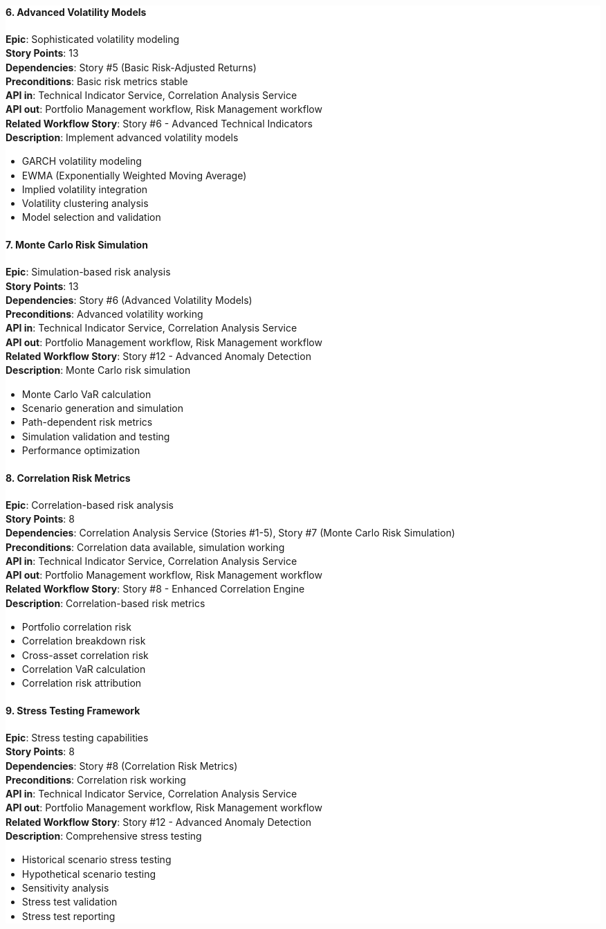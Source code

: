 #### 6. Advanced Volatility Models
**Epic**: Sophisticated volatility modeling  
**Story Points**: 13  
**Dependencies**: Story #5 (Basic Risk-Adjusted Returns)  
**Preconditions**: Basic risk metrics stable  
**API in**: Technical Indicator Service, Correlation Analysis Service  
**API out**: Portfolio Management workflow, Risk Management workflow  
**Related Workflow Story**: Story #6 - Advanced Technical Indicators  
**Description**: Implement advanced volatility models
- GARCH volatility modeling
- EWMA (Exponentially Weighted Moving Average)
- Implied volatility integration
- Volatility clustering analysis
- Model selection and validation

#### 7. Monte Carlo Risk Simulation
**Epic**: Simulation-based risk analysis  
**Story Points**: 13  
**Dependencies**: Story #6 (Advanced Volatility Models)  
**Preconditions**: Advanced volatility working  
**API in**: Technical Indicator Service, Correlation Analysis Service  
**API out**: Portfolio Management workflow, Risk Management workflow  
**Related Workflow Story**: Story #12 - Advanced Anomaly Detection  
**Description**: Monte Carlo risk simulation
- Monte Carlo VaR calculation
- Scenario generation and simulation
- Path-dependent risk metrics
- Simulation validation and testing
- Performance optimization

#### 8. Correlation Risk Metrics
**Epic**: Correlation-based risk analysis  
**Story Points**: 8  
**Dependencies**: Correlation Analysis Service (Stories #1-5), Story #7 (Monte Carlo Risk Simulation)  
**Preconditions**: Correlation data available, simulation working  
**API in**: Technical Indicator Service, Correlation Analysis Service  
**API out**: Portfolio Management workflow, Risk Management workflow  
**Related Workflow Story**: Story #8 - Enhanced Correlation Engine  
**Description**: Correlation-based risk metrics
- Portfolio correlation risk
- Correlation breakdown risk
- Cross-asset correlation risk
- Correlation VaR calculation
- Correlation risk attribution

#### 9. Stress Testing Framework
**Epic**: Stress testing capabilities  
**Story Points**: 8  
**Dependencies**: Story #8 (Correlation Risk Metrics)  
**Preconditions**: Correlation risk working  
**API in**: Technical Indicator Service, Correlation Analysis Service  
**API out**: Portfolio Management workflow, Risk Management workflow  
**Related Workflow Story**: Story #12 - Advanced Anomaly Detection  
**Description**: Comprehensive stress testing
- Historical scenario stress testing
- Hypothetical scenario testing
- Sensitivity analysis
- Stress test validation
- Stress test reporting
